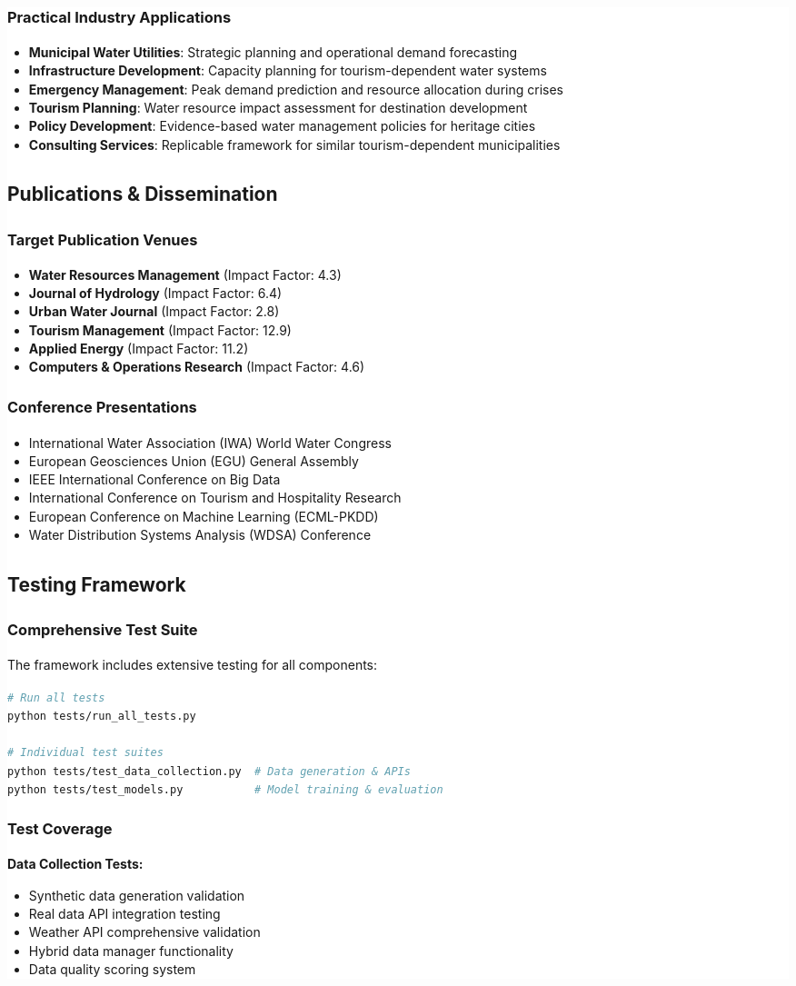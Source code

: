### Practical Industry Applications
- **Municipal Water Utilities**: Strategic planning and operational demand forecasting
- **Infrastructure Development**: Capacity planning for tourism-dependent water systems
- **Emergency Management**: Peak demand prediction and resource allocation during crises
- **Tourism Planning**: Water resource impact assessment for destination development
- **Policy Development**: Evidence-based water management policies for heritage cities
- **Consulting Services**: Replicable framework for similar tourism-dependent municipalities

## Publications & Dissemination

### Target Publication Venues
- **Water Resources Management** (Impact Factor: 4.3)
- **Journal of Hydrology** (Impact Factor: 6.4)
- **Urban Water Journal** (Impact Factor: 2.8)
- **Tourism Management** (Impact Factor: 12.9)
- **Applied Energy** (Impact Factor: 11.2)
- **Computers & Operations Research** (Impact Factor: 4.6)

### Conference Presentations
- International Water Association (IWA) World Water Congress
- European Geosciences Union (EGU) General Assembly
- IEEE International Conference on Big Data
- International Conference on Tourism and Hospitality Research
- European Conference on Machine Learning (ECML-PKDD)
- Water Distribution Systems Analysis (WDSA) Conference

## Testing Framework

### Comprehensive Test Suite

The framework includes extensive testing for all components:

```bash
# Run all tests
python tests/run_all_tests.py

# Individual test suites
python tests/test_data_collection.py  # Data generation & APIs
python tests/test_models.py           # Model training & evaluation
```

### Test Coverage

**Data Collection Tests:**
- Synthetic data generation validation
- Real data API integration testing
- Weather API comprehensive validation
- Hybrid data manager functionality
- Data quality scoring system
